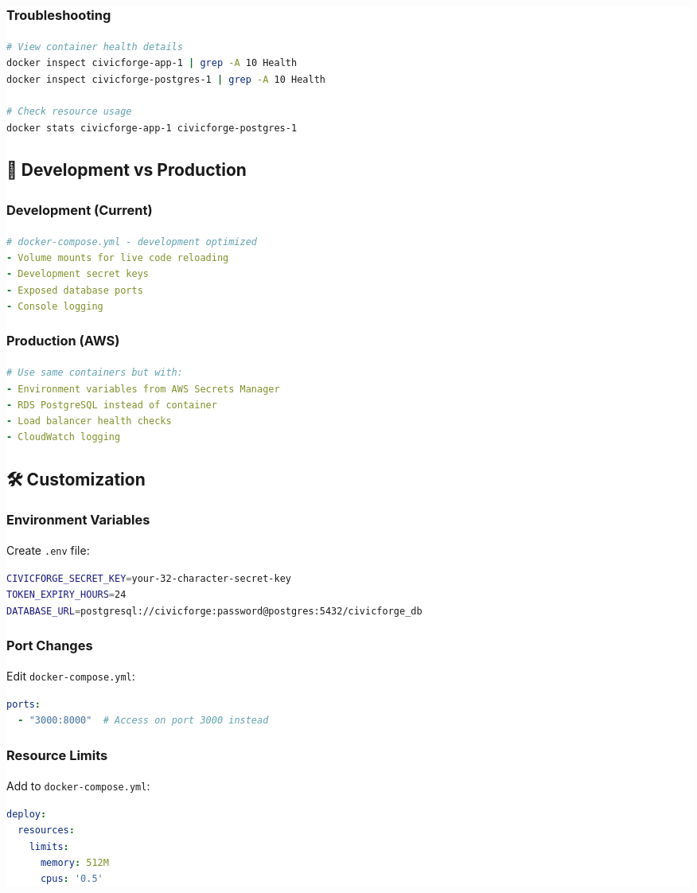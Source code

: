 ### Troubleshooting
```bash
# View container health details
docker inspect civicforge-app-1 | grep -A 10 Health
docker inspect civicforge-postgres-1 | grep -A 10 Health

# Check resource usage
docker stats civicforge-app-1 civicforge-postgres-1
```

## 🔄 Development vs Production

### Development (Current)
```yaml
# docker-compose.yml - development optimized
- Volume mounts for live code reloading
- Development secret keys
- Exposed database ports
- Console logging
```

### Production (AWS)
```yaml
# Use same containers but with:
- Environment variables from AWS Secrets Manager
- RDS PostgreSQL instead of container
- Load balancer health checks
- CloudWatch logging
```

## 🛠️ Customization

### Environment Variables
Create `.env` file:
```bash
CIVICFORGE_SECRET_KEY=your-32-character-secret-key
TOKEN_EXPIRY_HOURS=24
DATABASE_URL=postgresql://civicforge:password@postgres:5432/civicforge_db
```

### Port Changes
Edit `docker-compose.yml`:
```yaml
ports:
  - "3000:8000"  # Access on port 3000 instead
```

### Resource Limits
Add to `docker-compose.yml`:
```yaml
deploy:
  resources:
    limits:
      memory: 512M
      cpus: '0.5'
```
